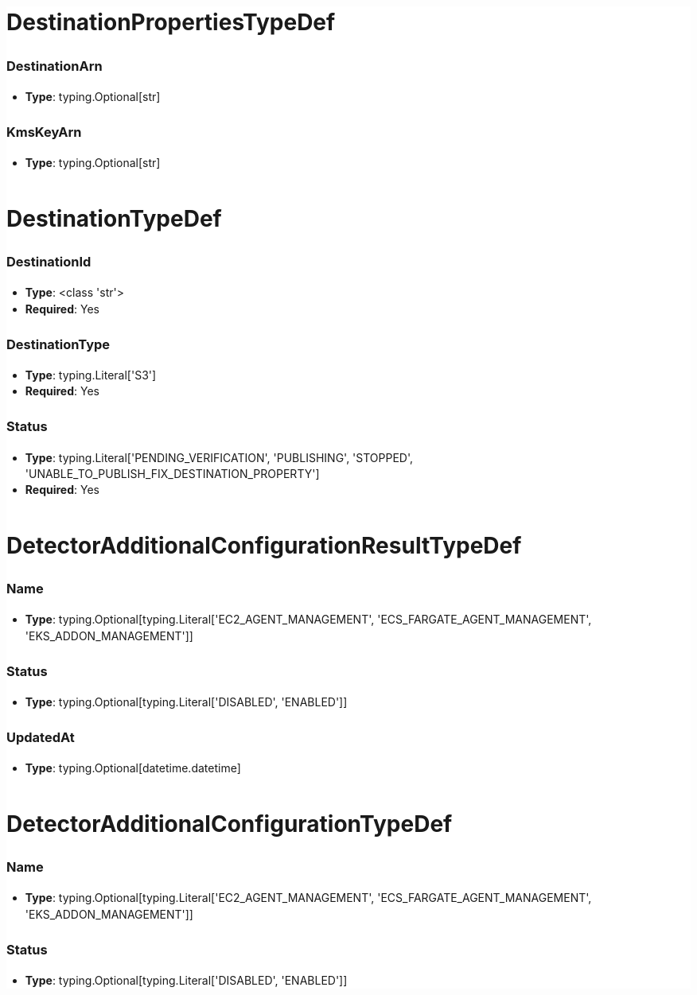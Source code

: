 
# DestinationPropertiesTypeDef

### DestinationArn
- **Type**: typing.Optional[str]

### KmsKeyArn
- **Type**: typing.Optional[str]


# DestinationTypeDef

### DestinationId
- **Type**: <class 'str'>
- **Required**: Yes

### DestinationType
- **Type**: typing.Literal['S3']
- **Required**: Yes

### Status
- **Type**: typing.Literal['PENDING_VERIFICATION', 'PUBLISHING', 'STOPPED', 'UNABLE_TO_PUBLISH_FIX_DESTINATION_PROPERTY']
- **Required**: Yes


# DetectorAdditionalConfigurationResultTypeDef

### Name
- **Type**: typing.Optional[typing.Literal['EC2_AGENT_MANAGEMENT', 'ECS_FARGATE_AGENT_MANAGEMENT', 'EKS_ADDON_MANAGEMENT']]

### Status
- **Type**: typing.Optional[typing.Literal['DISABLED', 'ENABLED']]

### UpdatedAt
- **Type**: typing.Optional[datetime.datetime]


# DetectorAdditionalConfigurationTypeDef

### Name
- **Type**: typing.Optional[typing.Literal['EC2_AGENT_MANAGEMENT', 'ECS_FARGATE_AGENT_MANAGEMENT', 'EKS_ADDON_MANAGEMENT']]

### Status
- **Type**: typing.Optional[typing.Literal['DISABLED', 'ENABLED']]
